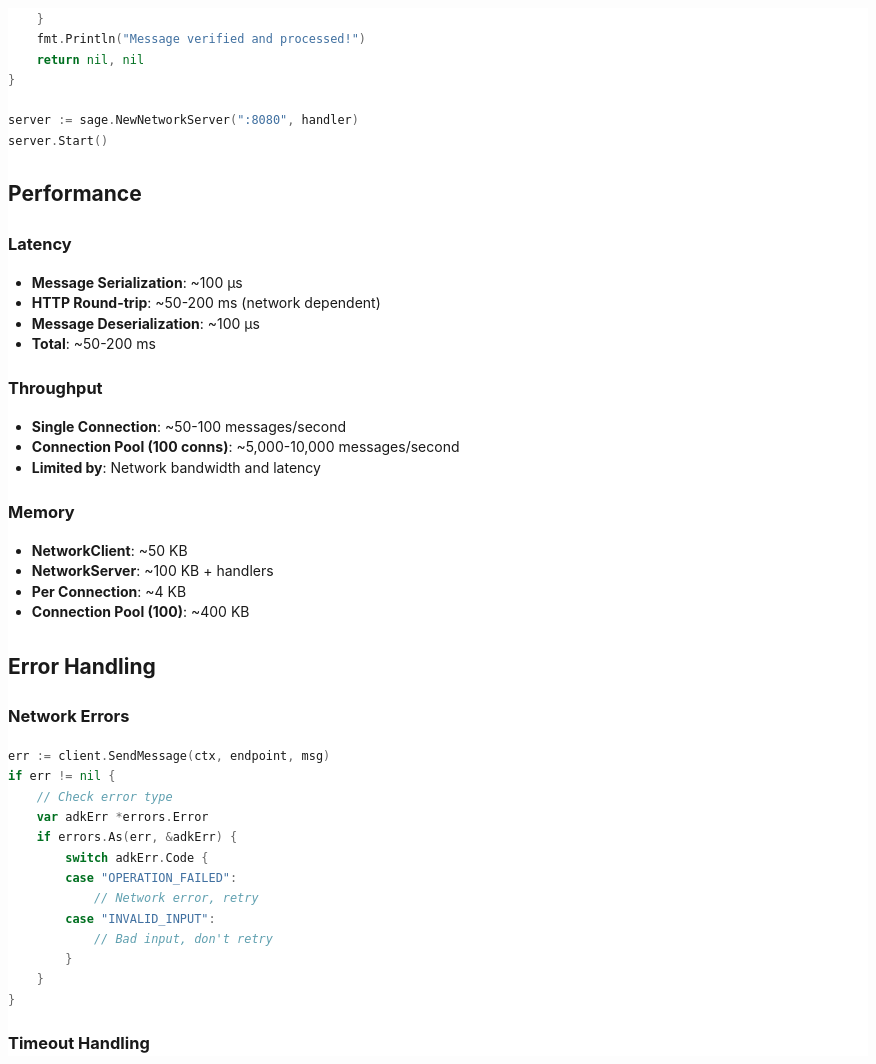```go
    }
    fmt.Println("Message verified and processed!")
    return nil, nil
}

server := sage.NewNetworkServer(":8080", handler)
server.Start()
```

## Performance

### Latency
- **Message Serialization**: ~100 μs
- **HTTP Round-trip**: ~50-200 ms (network dependent)
- **Message Deserialization**: ~100 μs
- **Total**: ~50-200 ms

### Throughput
- **Single Connection**: ~50-100 messages/second
- **Connection Pool (100 conns)**: ~5,000-10,000 messages/second
- **Limited by**: Network bandwidth and latency

### Memory
- **NetworkClient**: ~50 KB
- **NetworkServer**: ~100 KB + handlers
- **Per Connection**: ~4 KB
- **Connection Pool (100)**: ~400 KB

## Error Handling

### Network Errors

```go
err := client.SendMessage(ctx, endpoint, msg)
if err != nil {
    // Check error type
    var adkErr *errors.Error
    if errors.As(err, &adkErr) {
        switch adkErr.Code {
        case "OPERATION_FAILED":
            // Network error, retry
        case "INVALID_INPUT":
            // Bad input, don't retry
        }
    }
}
```

### Timeout Handling
